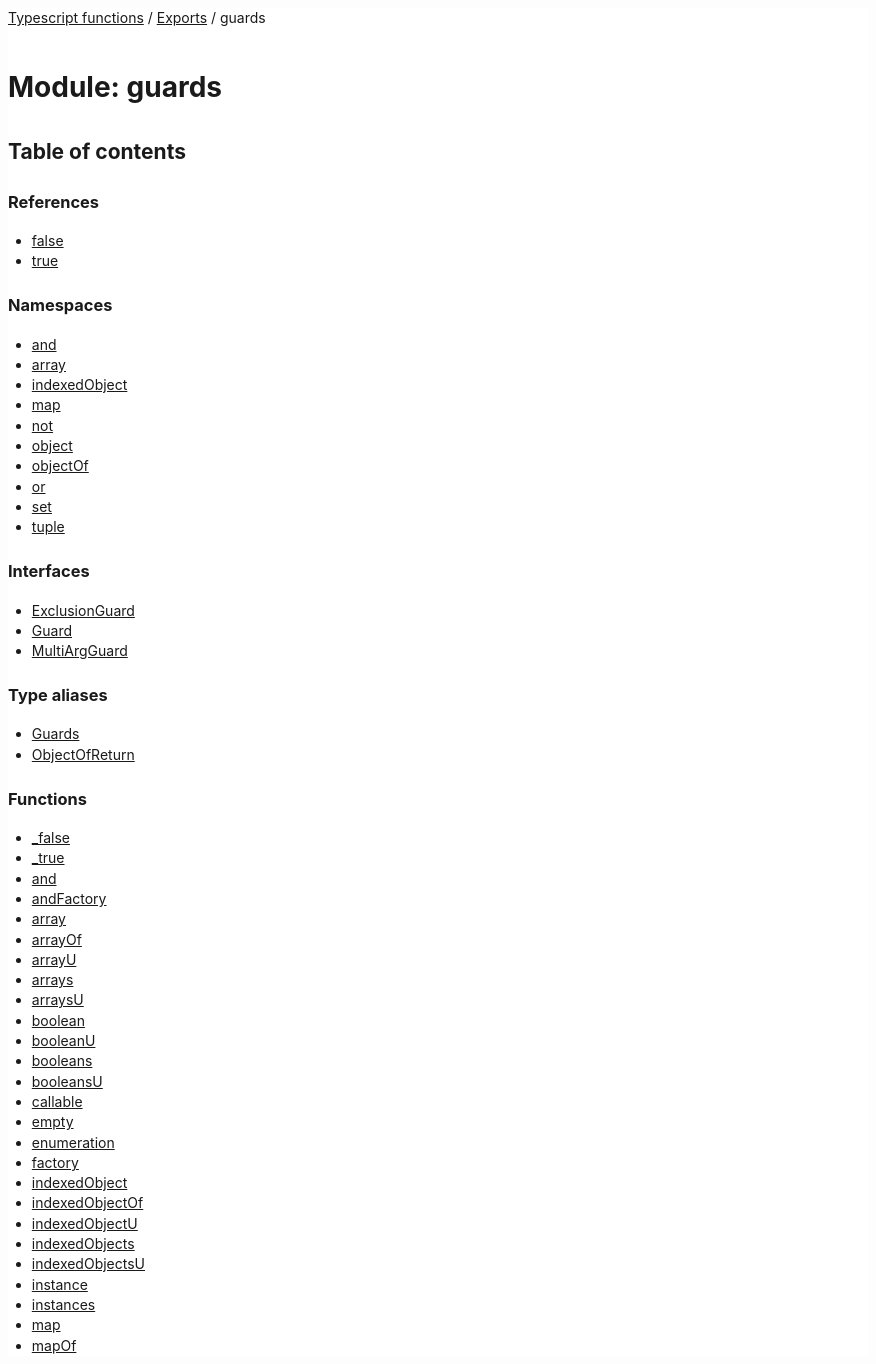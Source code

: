 [Typescript functions](../index.md) / [Exports](../modules.md) / guards

# Module: guards

## Table of contents

### References

- [false](guards.md#false)
- [true](guards.md#true)

### Namespaces

- [and](guards.and.md)
- [array](guards.array.md)
- [indexedObject](guards.indexedObject.md)
- [map](guards.map.md)
- [not](guards.not.md)
- [object](guards.object.md)
- [objectOf](guards.objectOf.md)
- [or](guards.or.md)
- [set](guards.set.md)
- [tuple](guards.tuple.md)

### Interfaces

- [ExclusionGuard](../interfaces/guards.ExclusionGuard.md)
- [Guard](../interfaces/guards.Guard.md)
- [MultiArgGuard](../interfaces/guards.MultiArgGuard.md)

### Type aliases

- [Guards](guards.md#guards)
- [ObjectOfReturn](guards.md#objectofreturn)

### Functions

- [\_false](guards.md#_false)
- [\_true](guards.md#_true)
- [and](guards.md#and)
- [andFactory](guards.md#andfactory)
- [array](guards.md#array)
- [arrayOf](guards.md#arrayof)
- [arrayU](guards.md#arrayu)
- [arrays](guards.md#arrays)
- [arraysU](guards.md#arraysu)
- [boolean](guards.md#boolean)
- [booleanU](guards.md#booleanu)
- [booleans](guards.md#booleans)
- [booleansU](guards.md#booleansu)
- [callable](guards.md#callable)
- [empty](guards.md#empty)
- [enumeration](guards.md#enumeration)
- [factory](guards.md#factory)
- [indexedObject](guards.md#indexedobject)
- [indexedObjectOf](guards.md#indexedobjectof)
- [indexedObjectU](guards.md#indexedobjectu)
- [indexedObjects](guards.md#indexedobjects)
- [indexedObjectsU](guards.md#indexedobjectsu)
- [instance](guards.md#instance)
- [instances](guards.md#instances)
- [map](guards.md#map)
- [mapOf](guards.md#mapof)